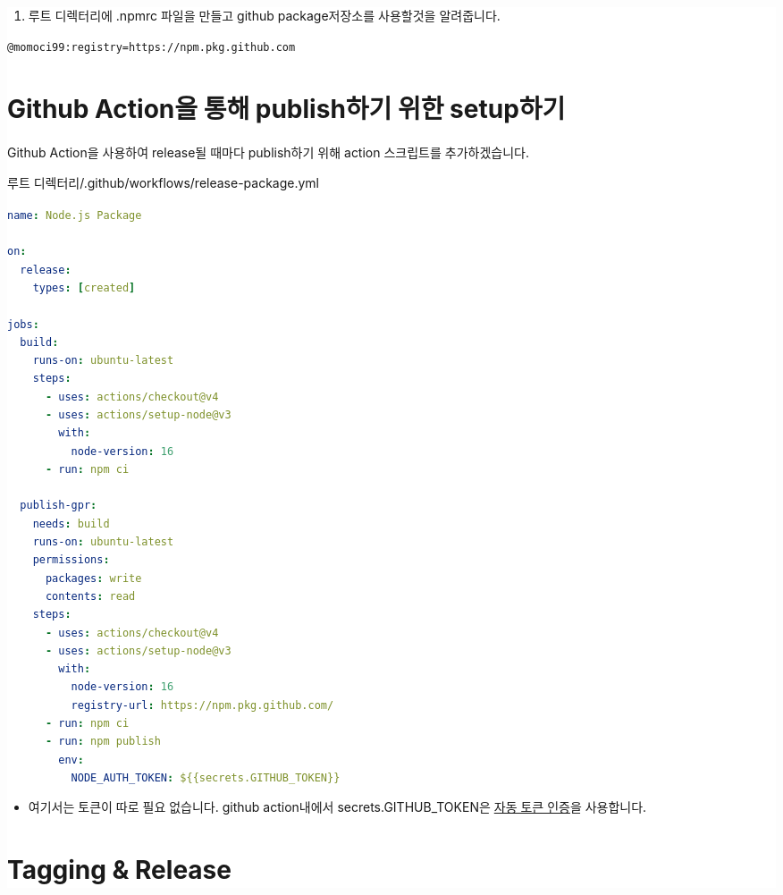 1. 루트 디렉터리에 .npmrc 파일을 만들고 github package저장소를 사용할것을 알려줍니다.

```
@momoci99:registry=https://npm.pkg.github.com
```

# Github Action을 통해 publish하기 위한 setup하기

Github Action을 사용하여 release될 때마다 publish하기 위해 action 스크립트를 추가하겠습니다.

루트 디렉터리/.github/workflows/release-package.yml

```yaml
name: Node.js Package

on:
  release:
    types: [created]

jobs:
  build:
    runs-on: ubuntu-latest
    steps:
      - uses: actions/checkout@v4
      - uses: actions/setup-node@v3
        with:
          node-version: 16
      - run: npm ci

  publish-gpr:
    needs: build
    runs-on: ubuntu-latest
    permissions:
      packages: write
      contents: read
    steps:
      - uses: actions/checkout@v4
      - uses: actions/setup-node@v3
        with:
          node-version: 16
          registry-url: https://npm.pkg.github.com/
      - run: npm ci
      - run: npm publish
        env:
          NODE_AUTH_TOKEN: ${{secrets.GITHUB_TOKEN}}
```

- 여기서는 토큰이 따로 필요 없습니다. github action내에서 secrets.GITHUB_TOKEN은 [자동 토큰 인증](https://docs.github.com/ko/actions/security-guides/automatic-token-authentication)을 사용합니다.

# Tagging & Release
